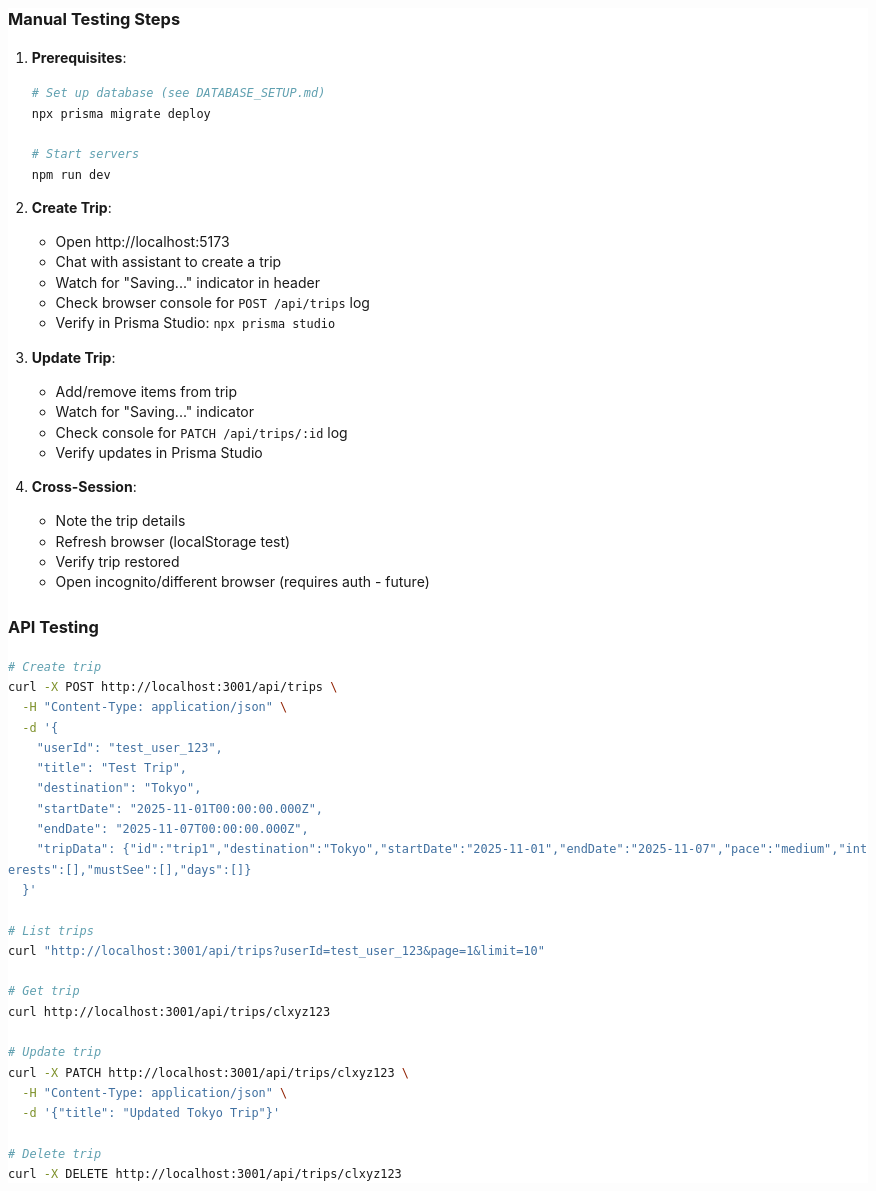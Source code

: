 ### Manual Testing Steps

1. **Prerequisites**:
   ```bash
   # Set up database (see DATABASE_SETUP.md)
   npx prisma migrate deploy

   # Start servers
   npm run dev
   ```

2. **Create Trip**:
   - Open http://localhost:5173
   - Chat with assistant to create a trip
   - Watch for "Saving..." indicator in header
   - Check browser console for `POST /api/trips` log
   - Verify in Prisma Studio: `npx prisma studio`

3. **Update Trip**:
   - Add/remove items from trip
   - Watch for "Saving..." indicator
   - Check console for `PATCH /api/trips/:id` log
   - Verify updates in Prisma Studio

4. **Cross-Session**:
   - Note the trip details
   - Refresh browser (localStorage test)
   - Verify trip restored
   - Open incognito/different browser (requires auth - future)

### API Testing

```bash
# Create trip
curl -X POST http://localhost:3001/api/trips \
  -H "Content-Type: application/json" \
  -d '{
    "userId": "test_user_123",
    "title": "Test Trip",
    "destination": "Tokyo",
    "startDate": "2025-11-01T00:00:00.000Z",
    "endDate": "2025-11-07T00:00:00.000Z",
    "tripData": {"id":"trip1","destination":"Tokyo","startDate":"2025-11-01","endDate":"2025-11-07","pace":"medium","interests":[],"mustSee":[],"days":[]}
  }'

# List trips
curl "http://localhost:3001/api/trips?userId=test_user_123&page=1&limit=10"

# Get trip
curl http://localhost:3001/api/trips/clxyz123

# Update trip
curl -X PATCH http://localhost:3001/api/trips/clxyz123 \
  -H "Content-Type: application/json" \
  -d '{"title": "Updated Tokyo Trip"}'

# Delete trip
curl -X DELETE http://localhost:3001/api/trips/clxyz123
```
